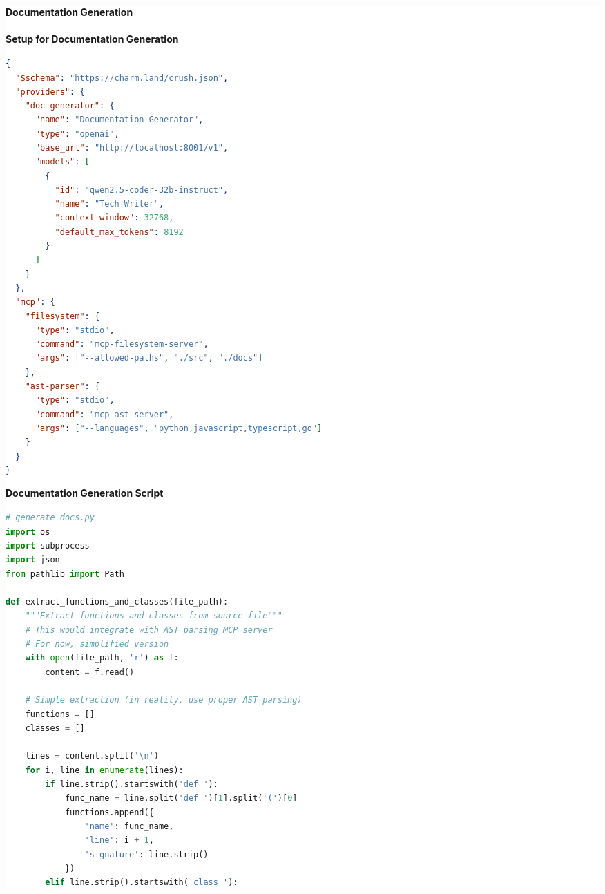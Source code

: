 #### Documentation Generation

**Setup for Documentation Generation**
```json
{
  "$schema": "https://charm.land/crush.json",
  "providers": {
    "doc-generator": {
      "name": "Documentation Generator",
      "type": "openai",
      "base_url": "http://localhost:8001/v1",
      "models": [
        {
          "id": "qwen2.5-coder-32b-instruct",
          "name": "Tech Writer",
          "context_window": 32768,
          "default_max_tokens": 8192
        }
      ]
    }
  },
  "mcp": {
    "filesystem": {
      "type": "stdio",
      "command": "mcp-filesystem-server",
      "args": ["--allowed-paths", "./src", "./docs"]
    },
    "ast-parser": {
      "type": "stdio",
      "command": "mcp-ast-server",
      "args": ["--languages", "python,javascript,typescript,go"]
    }
  }
}
```

**Documentation Generation Script**
```python
# generate_docs.py
import os
import subprocess
import json
from pathlib import Path

def extract_functions_and_classes(file_path):
    """Extract functions and classes from source file"""
    # This would integrate with AST parsing MCP server
    # For now, simplified version
    with open(file_path, 'r') as f:
        content = f.read()
    
    # Simple extraction (in reality, use proper AST parsing)
    functions = []
    classes = []
    
    lines = content.split('\n')
    for i, line in enumerate(lines):
        if line.strip().startswith('def '):
            func_name = line.split('def ')[1].split('(')[0]
            functions.append({
                'name': func_name,
                'line': i + 1,
                'signature': line.strip()
            })
        elif line.strip().startswith('class '):
```